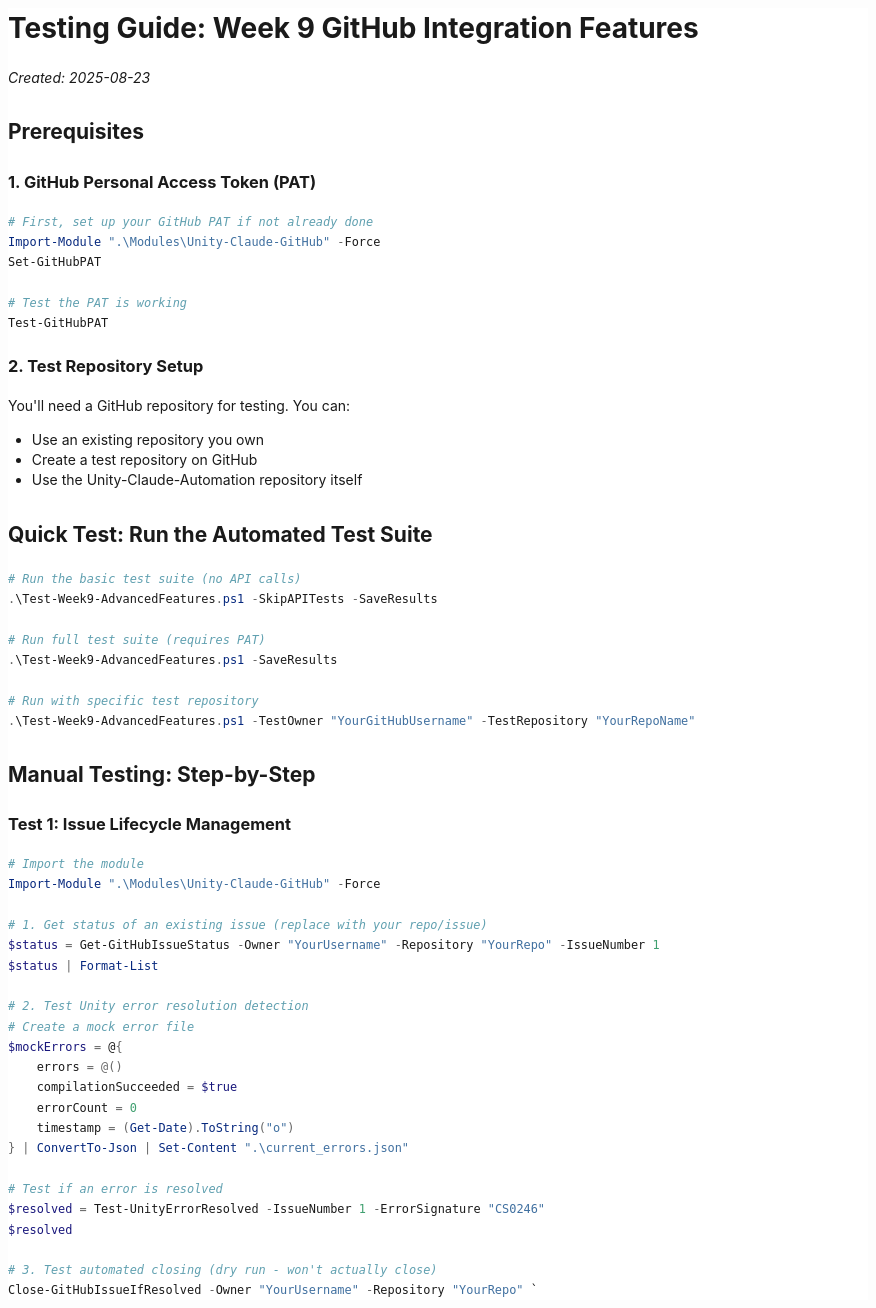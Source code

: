 # Testing Guide: Week 9 GitHub Integration Features
*Created: 2025-08-23*

## Prerequisites

### 1. GitHub Personal Access Token (PAT)
```powershell
# First, set up your GitHub PAT if not already done
Import-Module ".\Modules\Unity-Claude-GitHub" -Force
Set-GitHubPAT

# Test the PAT is working
Test-GitHubPAT
```

### 2. Test Repository Setup
You'll need a GitHub repository for testing. You can:
- Use an existing repository you own
- Create a test repository on GitHub
- Use the Unity-Claude-Automation repository itself

## Quick Test: Run the Automated Test Suite

```powershell
# Run the basic test suite (no API calls)
.\Test-Week9-AdvancedFeatures.ps1 -SkipAPITests -SaveResults

# Run full test suite (requires PAT)
.\Test-Week9-AdvancedFeatures.ps1 -SaveResults

# Run with specific test repository
.\Test-Week9-AdvancedFeatures.ps1 -TestOwner "YourGitHubUsername" -TestRepository "YourRepoName"
```

## Manual Testing: Step-by-Step

### Test 1: Issue Lifecycle Management

```powershell
# Import the module
Import-Module ".\Modules\Unity-Claude-GitHub" -Force

# 1. Get status of an existing issue (replace with your repo/issue)
$status = Get-GitHubIssueStatus -Owner "YourUsername" -Repository "YourRepo" -IssueNumber 1
$status | Format-List

# 2. Test Unity error resolution detection
# Create a mock error file
$mockErrors = @{
    errors = @()
    compilationSucceeded = $true
    errorCount = 0
    timestamp = (Get-Date).ToString("o")
} | ConvertTo-Json | Set-Content ".\current_errors.json"

# Test if an error is resolved
$resolved = Test-UnityErrorResolved -IssueNumber 1 -ErrorSignature "CS0246"
$resolved

# 3. Test automated closing (dry run - won't actually close)
Close-GitHubIssueIfResolved -Owner "YourUsername" -Repository "YourRepo" `
```